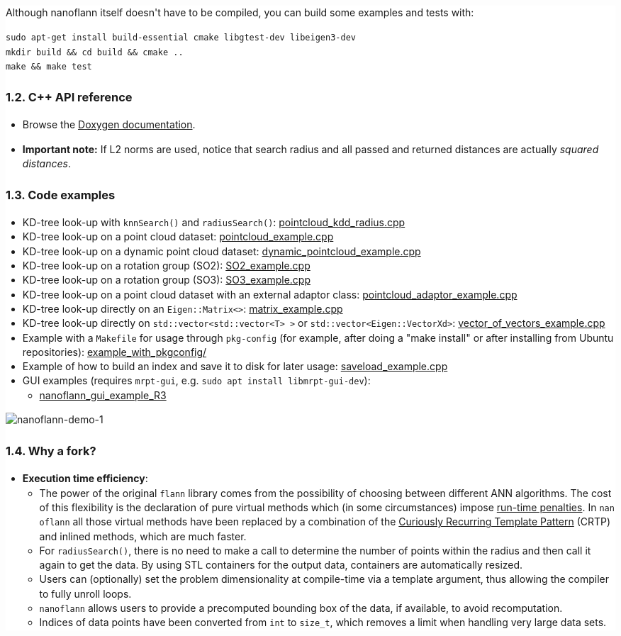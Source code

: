 Although nanoflann itself doesn't have to be compiled, you can build some examples and tests with:

    sudo apt-get install build-essential cmake libgtest-dev libeigen3-dev
    mkdir build && cd build && cmake ..
    make && make test


### 1.2. C++ API reference

  * Browse the [Doxygen documentation](https://jlblancoc.github.io/nanoflann/).

  * **Important note:** If L2 norms are used, notice that search radius and all passed and returned distances are actually *squared distances*.

### 1.3. Code examples

  * KD-tree look-up with `knnSearch()` and `radiusSearch()`: [pointcloud_kdd_radius.cpp](https://github.com/jlblancoc/nanoflann/blob/master/examples/pointcloud_kdd_radius.cpp)
  * KD-tree look-up on a point cloud dataset: [pointcloud_example.cpp](https://github.com/jlblancoc/nanoflann/blob/master/examples/pointcloud_example.cpp)
  * KD-tree look-up on a dynamic point cloud dataset: [dynamic_pointcloud_example.cpp](https://github.com/jlblancoc/nanoflann/blob/master/examples/dynamic_pointcloud_example.cpp)
  * KD-tree look-up on a rotation group (SO2): [SO2_example.cpp](https://github.com/jlblancoc/nanoflann/blob/master/examples/SO2_adaptor_example.cpp)
  * KD-tree look-up on a rotation group (SO3): [SO3_example.cpp](https://github.com/jlblancoc/nanoflann/blob/master/examples/SO3_adaptor_example.cpp)
  * KD-tree look-up on a point cloud dataset with an external adaptor class: [pointcloud_adaptor_example.cpp](https://github.com/jlblancoc/nanoflann/blob/master/examples/pointcloud_adaptor_example.cpp)
  * KD-tree look-up directly on an `Eigen::Matrix<>`: [matrix_example.cpp](https://github.com/jlblancoc/nanoflann/blob/master/examples/matrix_example.cpp)
  * KD-tree look-up directly on `std::vector<std::vector<T> >` or `std::vector<Eigen::VectorXd>`: [vector_of_vectors_example.cpp](https://github.com/jlblancoc/nanoflann/blob/master/examples/vector_of_vectors_example.cpp)
  * Example with a `Makefile` for usage through `pkg-config` (for example, after doing a "make install" or after installing from Ubuntu repositories): [example_with_pkgconfig/](https://github.com/jlblancoc/nanoflann/blob/master/examples/example_with_pkgconfig/)
  * Example of how to build an index and save it to disk for later usage: [saveload_example.cpp](https://github.com/jlblancoc/nanoflann/blob/master/examples/saveload_example.cpp)
  * GUI examples (requires `mrpt-gui`, e.g. `sudo apt install libmrpt-gui-dev`):
    - [nanoflann_gui_example_R3](https://github.com/jlblancoc/nanoflann/blob/master/examples/examples_gui/nanoflann_gui_example_R3/nanoflann_gui_example_R3.cpp)

![nanoflann-demo-1](https://user-images.githubusercontent.com/5497818/201550433-d561c5a9-4e87-453d-9cf8-8202d7876235.gif)



### 1.4. Why a fork?

  * **Execution time efficiency**:
    * The power of the original `flann` library comes from the possibility of choosing between different ANN algorithms. The cost of this flexibility is the declaration of pure virtual methods which (in some circumstances) impose [run-time penalties](http://www.cs.cmu.edu/~gilpin/c%2B%2B/performance.html#virtualfunctions). In `nanoflann` all those virtual methods have been replaced by a combination of the [Curiously Recurring Template Pattern](http://en.wikipedia.org/wiki/Curiously_recurring_template_pattern) (CRTP) and inlined methods, which are much faster.
    * For `radiusSearch()`, there is no need to make a call to determine the number of points within the radius and then call it again to get the data. By using STL containers for the output data, containers are automatically resized.
    * Users can (optionally) set the problem dimensionality at compile-time via a template argument, thus allowing the compiler to fully unroll loops.
    * `nanoflann` allows users to provide a precomputed bounding box of the data, if available, to avoid recomputation.
    * Indices of data points have been converted from `int` to `size_t`, which removes a limit when handling very large data sets.
